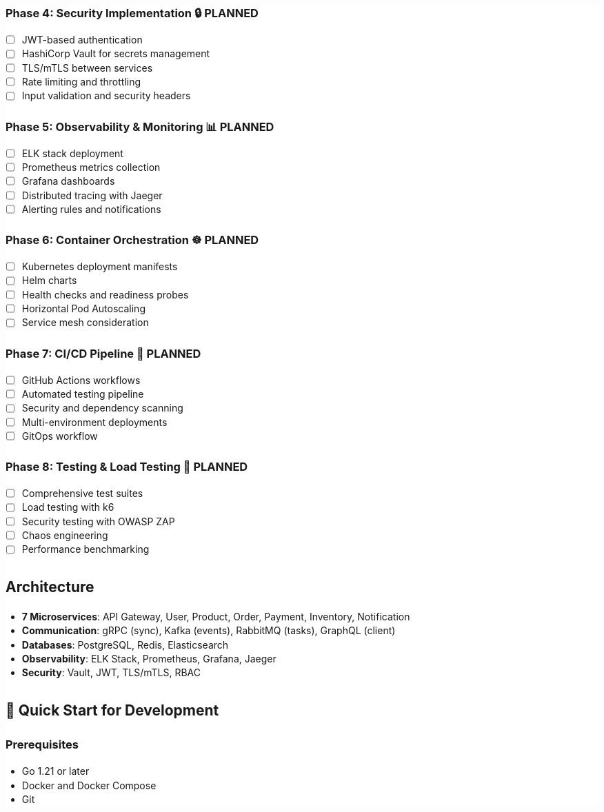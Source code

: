 ### Phase 4: Security Implementation 🔒 **PLANNED**
- [ ] JWT-based authentication
- [ ] HashiCorp Vault for secrets management
- [ ] TLS/mTLS between services
- [ ] Rate limiting and throttling
- [ ] Input validation and security headers

### Phase 5: Observability & Monitoring 📊 **PLANNED**
- [ ] ELK stack deployment
- [ ] Prometheus metrics collection
- [ ] Grafana dashboards
- [ ] Distributed tracing with Jaeger
- [ ] Alerting rules and notifications

### Phase 6: Container Orchestration ☸️ **PLANNED**
- [ ] Kubernetes deployment manifests
- [ ] Helm charts
- [ ] Health checks and readiness probes
- [ ] Horizontal Pod Autoscaling
- [ ] Service mesh consideration

### Phase 7: CI/CD Pipeline 🔄 **PLANNED**
- [ ] GitHub Actions workflows
- [ ] Automated testing pipeline
- [ ] Security and dependency scanning
- [ ] Multi-environment deployments
- [ ] GitOps workflow

### Phase 8: Testing & Load Testing 🧪 **PLANNED**
- [ ] Comprehensive test suites
- [ ] Load testing with k6
- [ ] Security testing with OWASP ZAP
- [ ] Chaos engineering
- [ ] Performance benchmarking

## Architecture

- **7 Microservices**: API Gateway, User, Product, Order, Payment, Inventory, Notification
- **Communication**: gRPC (sync), Kafka (events), RabbitMQ (tasks), GraphQL (client)
- **Databases**: PostgreSQL, Redis, Elasticsearch
- **Observability**: ELK Stack, Prometheus, Grafana, Jaeger
- **Security**: Vault, JWT, TLS/mTLS, RBAC

## 🚀 Quick Start for Development

### Prerequisites
- Go 1.21 or later
- Docker and Docker Compose
- Git

